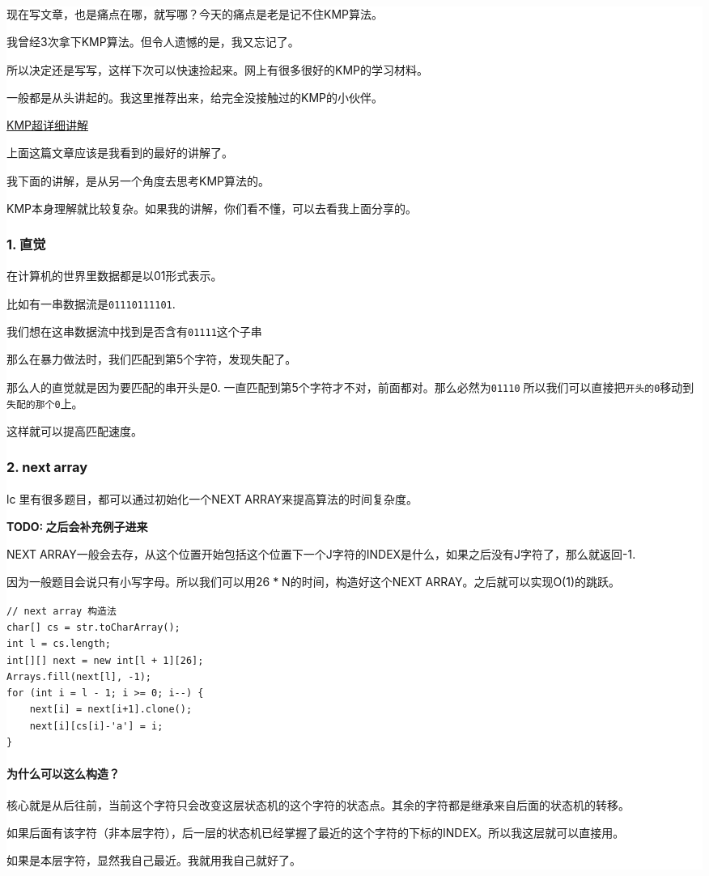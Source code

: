现在写文章，也是痛点在哪，就写哪？今天的痛点是老是记不住KMP算法。

我曾经3次拿下KMP算法。但令人遗憾的是，我又忘记了。

所以决定还是写写，这样下次可以快速捡起来。网上有很多很好的KMP的学习材料。

一般都是从头讲起的。我这里推荐出来，给完全没接触过的KMP的小伙伴。

[KMP超详细讲解](https://blog.csdn.net/v_JULY_v/article/details/7041827)

上面这篇文章应该是我看到的最好的讲解了。

我下面的讲解，是从另一个角度去思考KMP算法的。

KMP本身理解就比较复杂。如果我的讲解，你们看不懂，可以去看我上面分享的。

### 1. 直觉

在计算机的世界里数据都是以01形式表示。

比如有一串数据流是`01110111101`.

我们想在这串数据流中找到是否含有`01111`这个子串

那么在暴力做法时，我们匹配到第5个字符，发现失配了。

那么人的直觉就是因为要匹配的串开头是0. 一直匹配到第5个字符才不对，前面都对。那么必然为`01110` 所以我们可以直接把`开头的0`移动到`失配的那个0`上。

这样就可以提高匹配速度。

### 2. next array

lc 里有很多题目，都可以通过初始化一个NEXT ARRAY来提高算法的时间复杂度。

**TODO: 之后会补充例子进来**

NEXT ARRAY一般会去存，从这个位置开始包括这个位置下一个J字符的INDEX是什么，如果之后没有J字符了，那么就返回-1.

因为一般题目会说只有小写字母。所以我们可以用26 * N的时间，构造好这个NEXT ARRAY。之后就可以实现O(1)的跳跃。

```
// next array 构造法
char[] cs = str.toCharArray();
int l = cs.length;
int[][] next = new int[l + 1][26];
Arrays.fill(next[l], -1);
for (int i = l - 1; i >= 0; i--) {
    next[i] = next[i+1].clone();
    next[i][cs[i]-'a'] = i;
}

```

#### 为什么可以这么构造？

核心就是从后往前，当前这个字符只会改变这层状态机的这个字符的状态点。其余的字符都是继承来自后面的状态机的转移。

如果后面有该字符（非本层字符），后一层的状态机已经掌握了最近的这个字符的下标的INDEX。所以我这层就可以直接用。

如果是本层字符，显然我自己最近。我就用我自己就好了。
